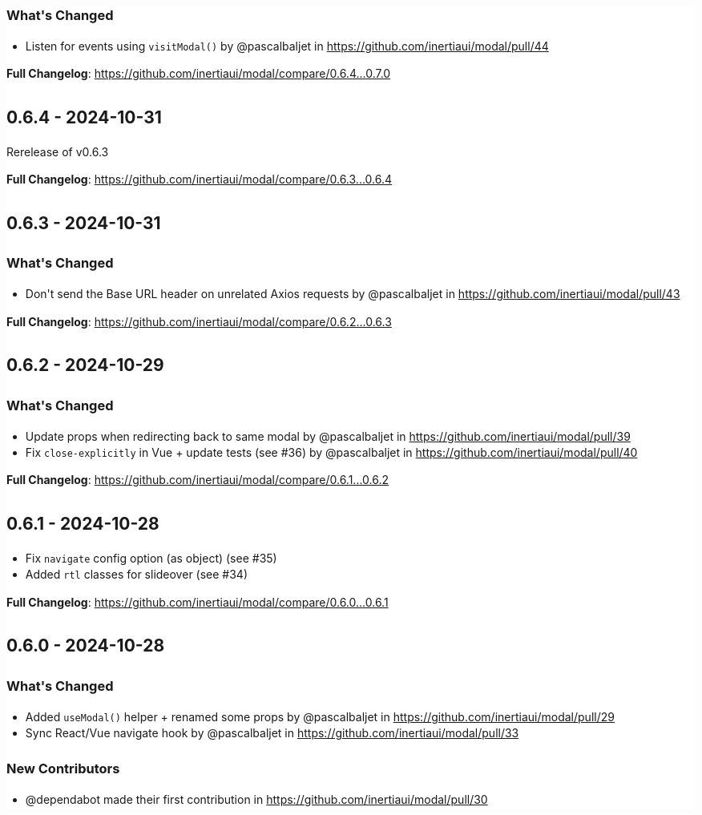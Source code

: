 ### What's Changed

* Listen for events using `visitModal()` by @pascalbaljet in https://github.com/inertiaui/modal/pull/44

**Full Changelog**: https://github.com/inertiaui/modal/compare/0.6.4...0.7.0

## 0.6.4 - 2024-10-31

Rerelease of v0.6.3

**Full Changelog**: https://github.com/inertiaui/modal/compare/0.6.3...0.6.4

## 0.6.3 - 2024-10-31

### What's Changed

* Don't send the Base URL header on unrelated Axios requests by @pascalbaljet in https://github.com/inertiaui/modal/pull/43

**Full Changelog**: https://github.com/inertiaui/modal/compare/0.6.2...0.6.3

## 0.6.2 - 2024-10-29

### What's Changed

* Update props when redirecting back to same modal by @pascalbaljet in https://github.com/inertiaui/modal/pull/39
* Fix `close-explicitly` in Vue + update tests (see #36) by @pascalbaljet in https://github.com/inertiaui/modal/pull/40

**Full Changelog**: https://github.com/inertiaui/modal/compare/0.6.1...0.6.2

## 0.6.1 - 2024-10-28

* Fix `navigate` config option (as object) (see #35)
* Added `rtl` classes for slideover (see #34)

**Full Changelog**: https://github.com/inertiaui/modal/compare/0.6.0...0.6.1

## 0.6.0 - 2024-10-28

### What's Changed

* Added `useModal()` helper + renamed some props by @pascalbaljet in https://github.com/inertiaui/modal/pull/29
* Sync React/Vue navigate hook by @pascalbaljet in https://github.com/inertiaui/modal/pull/33

### New Contributors

* @dependabot made their first contribution in https://github.com/inertiaui/modal/pull/30
